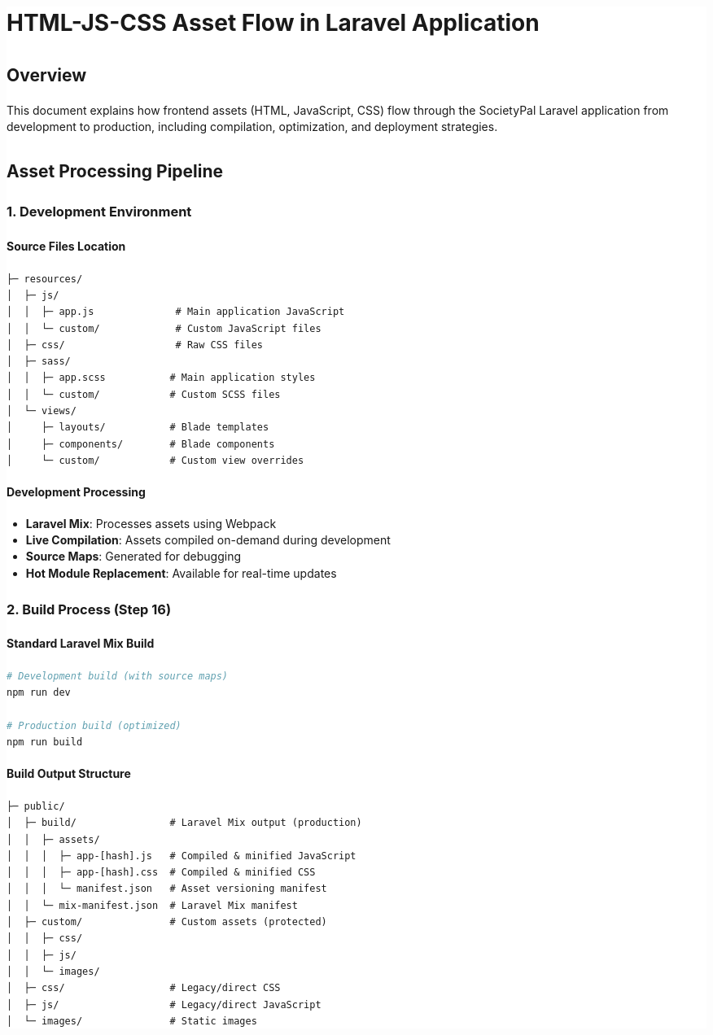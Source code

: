 # HTML-JS-CSS Asset Flow in Laravel Application

## Overview

This document explains how frontend assets (HTML, JavaScript, CSS) flow through the SocietyPal Laravel application from development to production, including compilation, optimization, and deployment strategies.

## Asset Processing Pipeline

### 1. Development Environment

#### Source Files Location
```
├─ resources/
│  ├─ js/
│  │  ├─ app.js              # Main application JavaScript
│  │  └─ custom/             # Custom JavaScript files
│  ├─ css/                   # Raw CSS files
│  ├─ sass/
│  │  ├─ app.scss           # Main application styles
│  │  └─ custom/            # Custom SCSS files
│  └─ views/
│     ├─ layouts/           # Blade templates
│     ├─ components/        # Blade components
│     └─ custom/            # Custom view overrides
```

#### Development Processing
- **Laravel Mix**: Processes assets using Webpack
- **Live Compilation**: Assets compiled on-demand during development
- **Source Maps**: Generated for debugging
- **Hot Module Replacement**: Available for real-time updates

### 2. Build Process (Step 16)

#### Standard Laravel Mix Build
```bash
# Development build (with source maps)
npm run dev

# Production build (optimized)
npm run build
```

#### Build Output Structure
```
├─ public/
│  ├─ build/                # Laravel Mix output (production)
│  │  ├─ assets/
│  │  │  ├─ app-[hash].js   # Compiled & minified JavaScript
│  │  │  ├─ app-[hash].css  # Compiled & minified CSS
│  │  │  └─ manifest.json   # Asset versioning manifest
│  │  └─ mix-manifest.json  # Laravel Mix manifest
│  ├─ custom/               # Custom assets (protected)
│  │  ├─ css/
│  │  ├─ js/
│  │  └─ images/
│  ├─ css/                  # Legacy/direct CSS
│  ├─ js/                   # Legacy/direct JavaScript
│  └─ images/               # Static images
```